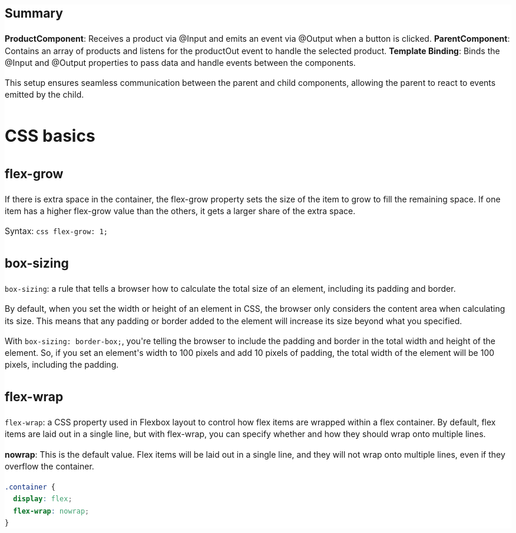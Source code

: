 ## Summary

**ProductComponent**: Receives a product via @Input and emits an event via @Output when a button is clicked.
**ParentComponent**: Contains an array of products and listens for the productOut event to handle the selected product.
**Template Binding**: Binds the @Input and @Output properties to pass data and handle events between the components.

This setup ensures seamless communication between the parent and child components, allowing the parent to react to events emitted by the child.

# CSS basics

## flex-grow

If there is extra space in the container, the flex-grow property sets the size of the item to grow to fill the remaining space. If one item has a higher flex-grow value than the others, it gets a larger share of the extra space.

Syntax: `css
flex-grow: 1;`

## box-sizing

`box-sizing`: a rule that tells a browser how to calculate the total size of an element, including its padding and border.

By default, when you set the width or height of an element in CSS, the browser only considers the content area when calculating its size. This means that any padding or border added to the element will increase its size beyond what you specified.

With `box-sizing: border-box;`, you're telling the browser to include the padding and border in the total width and height of the element. So, if you set an element's width to 100 pixels and add 10 pixels of padding, the total width of the element will be 100 pixels, including the padding.

## flex-wrap

`flex-wrap`: a CSS property used in Flexbox layout to control how flex items are wrapped within a flex container. By default, flex items are laid out in a single line, but with flex-wrap, you can specify whether and how they should wrap onto multiple lines.

**nowrap**: This is the default value. Flex items will be laid out in a single line, and they will not wrap onto multiple lines, even if they overflow the container.

```css
.container {
  display: flex;
  flex-wrap: nowrap;
}
```

